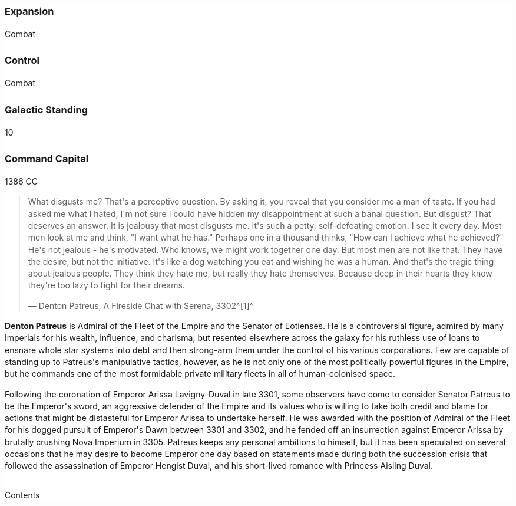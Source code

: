 ### Expansion

Combat

### Control

Combat

### Galactic Standing

10

### Command Capital

1386 CC

> 
> 
> What disgusts me? That's a perceptive question. By asking it, you reveal that you consider me a man of taste. If you had asked me what I hated, I'm not sure I could have hidden my disappointment at such a banal question. But disgust? That deserves an answer.
> It is jealousy that most disgusts me. It's such a petty, self-defeating emotion. I see it every day. Most men look at me and think, "I want what he has." Perhaps one in a thousand thinks, "How can I achieve what he achieved?" He's not jealous - he's motivated. Who knows, we might work together one day. But most men are not like that. They have the desire, but not the initiative. It's like a dog watching you eat and wishing he was a human.
> And that's the tragic thing about jealous people. They think they hate me, but really they hate themselves. Because deep in their hearts they know they're too lazy to fight for their dreams.
> 
> 
> — Denton Patreus, A Fireside Chat with Serena, 3302^[1]^
> 

**Denton Patreus** is Admiral of the Fleet of the Empire and the Senator of Eotienses. He is a controversial figure, admired by many Imperials for his wealth, influence, and charisma, but resented elsewhere across the galaxy for his ruthless use of loans to ensnare whole star systems into debt and then strong-arm them under the control of his various corporations. Few are capable of standing up to Patreus's manipulative tactics, however, as he is not only one of the most politically powerful figures in the Empire, but he commands one of the most formidable private military fleets in all of human-colonised space.

Following the coronation of Emperor Arissa Lavigny-Duval in late 3301, some observers have come to consider Senator Patreus to be the Emperor's sword, an aggressive defender of the Empire and its values who is willing to take both credit and blame for actions that might be distasteful for Emperor Arissa to undertake herself. He was awarded with the position of Admiral of the Fleet for his dogged pursuit of Emperor's Dawn between 3301 and 3302, and he fended off an insurrection against Emperor Arissa by brutally crushing Nova Imperium in 3305. Patreus keeps any personal ambitions to himself, but it has been speculated on several occasions that he may desire to become Emperor one day based on statements made during both the succession crisis that followed the assassination of Emperor Hengist Duval, and his short-lived romance with Princess Aisling Duval.

## 

Contents
